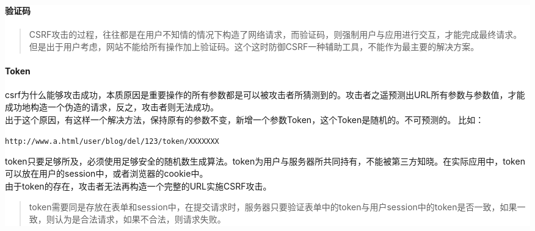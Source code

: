 #### 验证码
> CSRF攻击的过程，往往都是在用户不知情的情况下构造了网络请求，而验证码，则强制用户与应用进行交互，才能完成最终请求。但是出于用户考虑，网站不能给所有操作加上验证码。这个这时防御CSRF一种辅助工具，不能作为最主要的解决方案。

#### Token
csrf为什么能够攻击成功，本质原因是重要操作的所有参数都是可以被攻击者所猜测到的。攻击者之遥预测出URL所有参数与参数值，才能成功地构造一个伪造的请求，反之，攻击者则无法成功。  
出于这个原因，有这样一个解决方法，保持原有的参数不变，新增一个参数Token，这个Token是随机的。不可预测的。
比如：

```
http://www.a.html/user/blog/del/123/token/XXXXXXX
```
token只要足够所及，必须使用足够安全的随机数生成算法。token为用户与服务器所共同持有，不能被第三方知晓。在实际应用中，token可以放在用户的session中，或者浏览器的cookie中。  
由于token的存在，攻击者无法再构造一个完整的URL实施CSRF攻击。

> token需要同是存放在表单和session中，在提交请求时，服务器只要验证表单中的token与用户session中的token是否一致，如果一致，则认为是合法请求，如果不合法，则请求失败。

